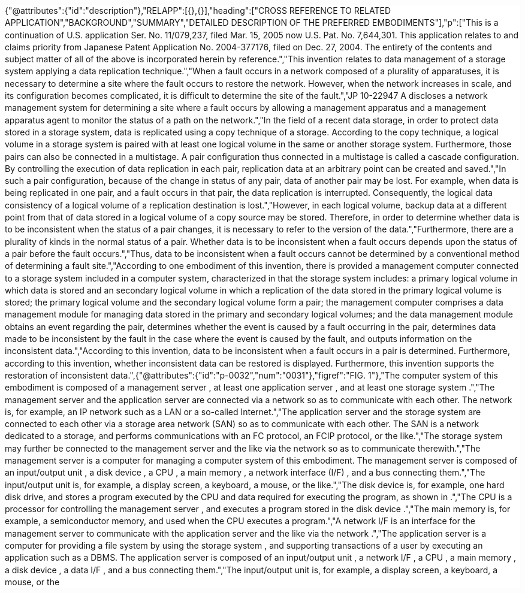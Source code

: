 {"@attributes":{"id":"description"},"RELAPP":[{},{}],"heading":["CROSS REFERENCE TO RELATED APPLICATION","BACKGROUND","SUMMARY","DETAILED DESCRIPTION OF THE PREFERRED EMBODIMENTS"],"p":["This is a continuation of U.S. application Ser. No. 11\/079,237, filed Mar. 15, 2005 now U.S. Pat. No. 7,644,301. This application relates to and claims priority from Japanese Patent Application No. 2004-377176, filed on Dec. 27, 2004. The entirety of the contents and subject matter of all of the above is incorporated herein by reference.","This invention relates to data management of a storage system applying a data replication technique.","When a fault occurs in a network composed of a plurality of apparatuses, it is necessary to determine a site where the fault occurs to restore the network. However, when the network increases in scale, and its configuration becomes complicated, it is difficult to determine the site of the fault.","JP 10-22947 A discloses a network management system for determining a site where a fault occurs by allowing a management apparatus and a management apparatus agent to monitor the status of a path on the network.","In the field of a recent data storage, in order to protect data stored in a storage system, data is replicated using a copy technique of a storage. According to the copy technique, a logical volume in a storage system is paired with at least one logical volume in the same or another storage system. Furthermore, those pairs can also be connected in a multistage. A pair configuration thus connected in a multistage is called a cascade configuration. By controlling the execution of data replication in each pair, replication data at an arbitrary point can be created and saved.","In such a pair configuration, because of the change in status of any pair, data of another pair may be lost. For example, when data is being replicated in one pair, and a fault occurs in that pair, the data replication is interrupted. Consequently, the logical data consistency of a logical volume of a replication destination is lost.","However, in each logical volume, backup data at a different point from that of data stored in a logical volume of a copy source may be stored. Therefore, in order to determine whether data is to be inconsistent when the status of a pair changes, it is necessary to refer to the version of the data.","Furthermore, there are a plurality of kinds in the normal status of a pair. Whether data is to be inconsistent when a fault occurs depends upon the status of a pair before the fault occurs.","Thus, data to be inconsistent when a fault occurs cannot be determined by a conventional method of determining a fault site.","According to one embodiment of this invention, there is provided a management computer connected to a storage system included in a computer system, characterized in that the storage system includes: a primary logical volume in which data is stored and an secondary logical volume in which a replication of the data stored in the primary logical volume is stored; the primary logical volume and the secondary logical volume form a pair; the management computer comprises a data management module for managing data stored in the primary and secondary logical volumes; and the data management module obtains an event regarding the pair, determines whether the event is caused by a fault occurring in the pair, determines data made to be inconsistent by the fault in the case where the event is caused by the fault, and outputs information on the inconsistent data.","According to this invention, data to be inconsistent when a fault occurs in a pair is determined. Furthermore, according to this invention, whether inconsistent data can be restored is displayed. Furthermore, this invention supports the restoration of inconsistent data.",{"@attributes":{"id":"p-0032","num":"0031"},"figref":"FIG. 1"},"The computer system of this embodiment is composed of a management server , at least one application server , and at least one storage system .","The management server  and the application server  are connected via a network  so as to communicate with each other. The network  is, for example, an IP network such as a LAN or a so-called Internet.","The application server  and the storage system  are connected to each other via a storage area network (SAN)  so as to communicate with each other. The SAN  is a network dedicated to a storage, and performs communications with an FC protocol, an FCIP protocol, or the like.","The storage system  may further be connected to the management server  and the like via the network  so as to communicate therewith.","The management server  is a computer for managing a computer system of this embodiment. The management server  is composed of an input\/output unit , a disk device , a CPU , a main memory , a network interface (I\/F) , and a bus  connecting them.","The input\/output unit  is, for example, a display screen, a keyboard, a mouse, or the like.","The disk device  is, for example, one hard disk drive, and stores a program executed by the CPU  and data required for executing the program, as shown in .","The CPU  is a processor for controlling the management server , and executes a program stored in the disk device .","The main memory  is, for example, a semiconductor memory, and used when the CPU  executes a program.","A network I\/F  is an interface for the management server  to communicate with the application server  and the like via the network .","The application server  is a computer for providing a file system by using the storage system , and supporting transactions of a user by executing an application such as a DBMS. The application server  is composed of an input\/output unit , a network I\/F , a CPU , a main memory , a disk device , a data I\/F , and a bus  connecting them.","The input\/output unit  is, for example, a display screen, a keyboard, a mouse, or the